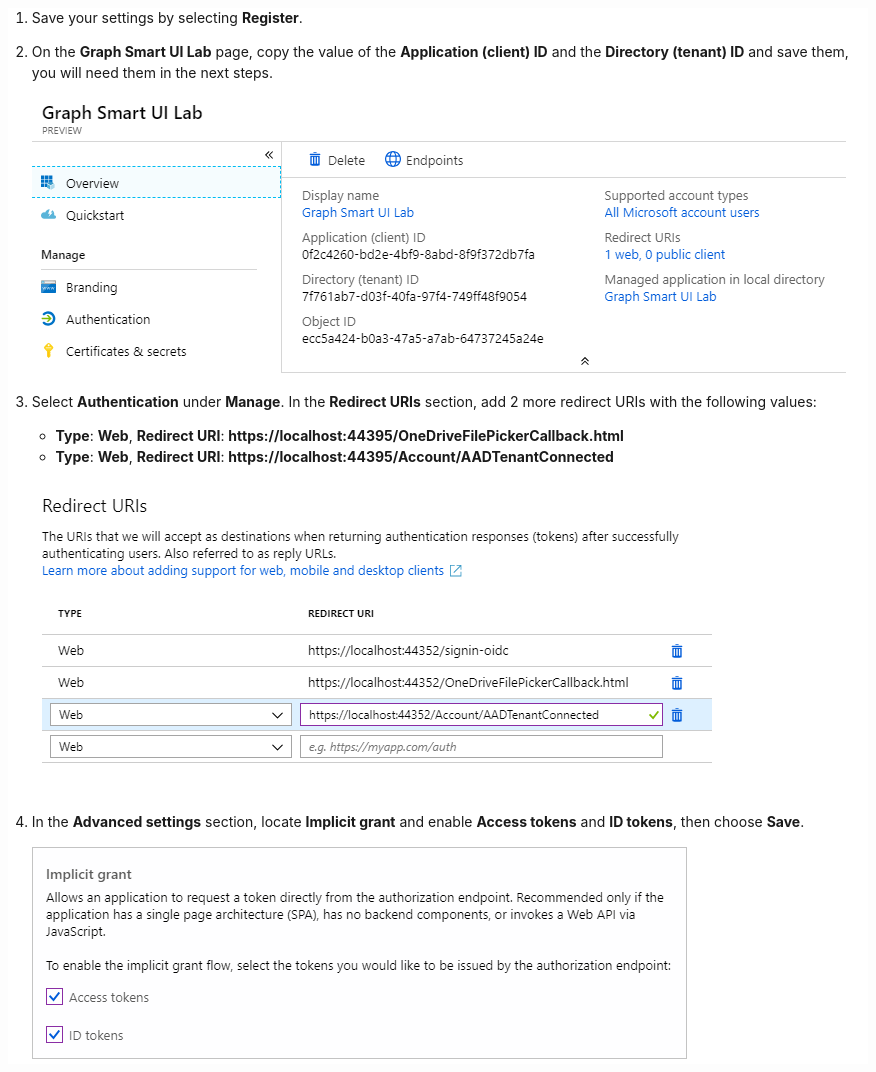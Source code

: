 1. Save your settings by selecting **Register**.

1. On the **Graph Smart UI Lab** page, copy the value of the **Application (client) ID** and the **Directory (tenant) ID** and save them, you will need them in the next steps.

    ![A screenshot of the application ID of the new app registration](./../../images/aad-application-id.png)

1. Select **Authentication** under **Manage**. In the **Redirect URIs** section, add 2 more redirect URIs with the following values:

    - **Type**: **Web**, **Redirect URI**: **https://localhost:44395/OneDriveFilePickerCallback.html**
    - **Type**: **Web**, **Redirect URI**: **https://localhost:44395/Account/AADTenantConnected**

    ![A screenshot of the Redirect URIs page](./../../images/aad-redirect-uris.png)

1. In the **Advanced settings** section, locate **Implicit grant** and enable **Access tokens** and **ID tokens**, then choose **Save**.

    ![A screenshot of the Implicit grant section](./../../images/aad-implicit-grant.png)
